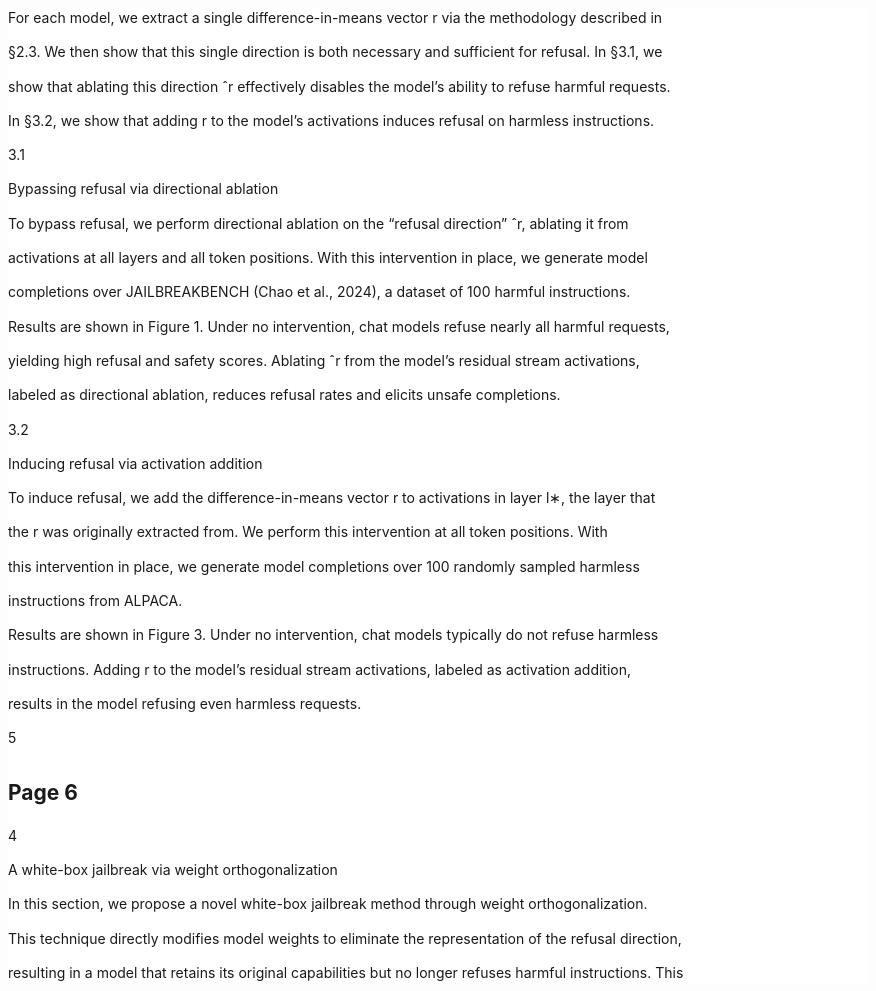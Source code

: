 For each model, we extract a single difference-in-means vector r via the methodology described in

§2.3. We then show that this single direction is both necessary and sufficient for refusal. In §3.1, we

show that ablating this direction ˆr effectively disables the model’s ability to refuse harmful requests.

In §3.2, we show that adding r to the model’s activations induces refusal on harmless instructions.

3.1

Bypassing refusal via directional ablation

To bypass refusal, we perform directional ablation on the “refusal direction” ˆr, ablating it from

activations at all layers and all token positions. With this intervention in place, we generate model

completions over JAILBREAKBENCH (Chao et al., 2024), a dataset of 100 harmful instructions.

Results are shown in Figure 1. Under no intervention, chat models refuse nearly all harmful requests,

yielding high refusal and safety scores. Ablating ˆr from the model’s residual stream activations,

labeled as directional ablation, reduces refusal rates and elicits unsafe completions.

3.2

Inducing refusal via activation addition

To induce refusal, we add the difference-in-means vector r to activations in layer l∗, the layer that

the r was originally extracted from. We perform this intervention at all token positions. With

this intervention in place, we generate model completions over 100 randomly sampled harmless

instructions from ALPACA.

Results are shown in Figure 3. Under no intervention, chat models typically do not refuse harmless

instructions. Adding r to the model’s residual stream activations, labeled as activation addition,

results in the model refusing even harmless requests.

5

## Page 6

4

A white-box jailbreak via weight orthogonalization

In this section, we propose a novel white-box jailbreak method through weight orthogonalization.

This technique directly modifies model weights to eliminate the representation of the refusal direction,

resulting in a model that retains its original capabilities but no longer refuses harmful instructions. This

